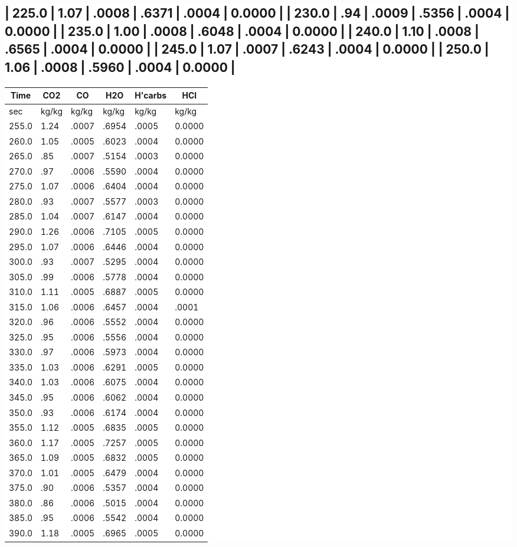| 225.0 | 1.07 | .0008 | .6371 | .0004 | 0.0000 |
| 230.0 | .94 | .0009 | .5356 | .0004 | 0.0000 |
| 235.0 | 1.00 | .0008 | .6048 | .0004 | 0.0000 |
| 240.0 | 1.10 | .0008 | .6565 | .0004 | 0.0000 |
| 245.0 | 1.07 | .0007 | .6243 | .0004 | 0.0000 |
| 250.0 | 1.06 | .0008 | .5960 | .0004 | 0.0000 |
---
| Time | CO2 | CO | H2O | H'carbs | HCl |
|------|-----|----|----|--------|-----|
| sec | kg/kg | kg/kg | kg/kg | kg/kg | kg/kg |
| 255.0 | 1.24 | .0007 | .6954 | .0005 | 0.0000 |
| 260.0 | 1.05 | .0005 | .6023 | .0004 | 0.0000 |
| 265.0 | .85 | .0007 | .5154 | .0003 | 0.0000 |
| 270.0 | .97 | .0006 | .5590 | .0004 | 0.0000 |
| 275.0 | 1.07 | .0006 | .6404 | .0004 | 0.0000 |
| 280.0 | .93 | .0007 | .5577 | .0003 | 0.0000 |
| 285.0 | 1.04 | .0007 | .6147 | .0004 | 0.0000 |
| 290.0 | 1.26 | .0006 | .7105 | .0005 | 0.0000 |
| 295.0 | 1.07 | .0006 | .6446 | .0004 | 0.0000 |
| 300.0 | .93 | .0007 | .5295 | .0004 | 0.0000 |
| 305.0 | .99 | .0006 | .5778 | .0004 | 0.0000 |
| 310.0 | 1.11 | .0005 | .6887 | .0005 | 0.0000 |
| 315.0 | 1.06 | .0006 | .6457 | .0004 | .0001 |
| 320.0 | .96 | .0006 | .5552 | .0004 | 0.0000 |
| 325.0 | .95 | .0006 | .5556 | .0004 | 0.0000 |
| 330.0 | .97 | .0006 | .5973 | .0004 | 0.0000 |
| 335.0 | 1.03 | .0006 | .6291 | .0005 | 0.0000 |
| 340.0 | 1.03 | .0006 | .6075 | .0004 | 0.0000 |
| 345.0 | .95 | .0006 | .6062 | .0004 | 0.0000 |
| 350.0 | .93 | .0006 | .6174 | .0004 | 0.0000 |
| 355.0 | 1.12 | .0005 | .6835 | .0005 | 0.0000 |
| 360.0 | 1.17 | .0005 | .7257 | .0005 | 0.0000 |
| 365.0 | 1.09 | .0005 | .6832 | .0005 | 0.0000 |
| 370.0 | 1.01 | .0005 | .6479 | .0004 | 0.0000 |
| 375.0 | .90 | .0006 | .5357 | .0004 | 0.0000 |
| 380.0 | .86 | .0006 | .5015 | .0004 | 0.0000 |
| 385.0 | .95 | .0006 | .5542 | .0004 | 0.0000 |
| 390.0 | 1.18 | .0005 | .6965 | .0005 | 0.0000 |